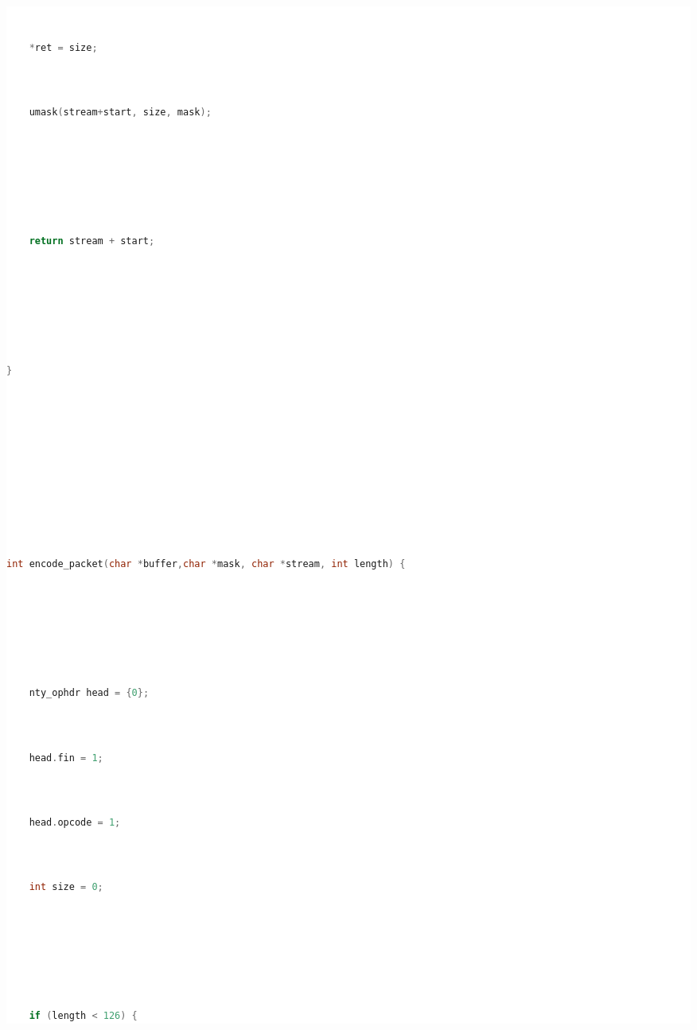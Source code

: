 ```cpp


    *ret = size;



    umask(stream+start, size, mask);



 



    return stream + start;



    



}



 



 



int encode_packet(char *buffer,char *mask, char *stream, int length) {



 



    nty_ophdr head = {0};



    head.fin = 1;



    head.opcode = 1;



    int size = 0;



 



    if (length < 126) {
```